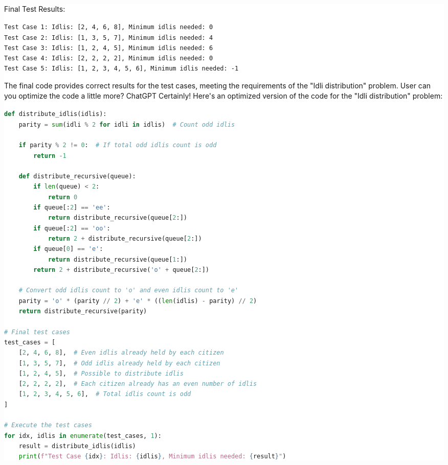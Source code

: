 Final Test Results:

```plaintext
Test Case 1: Idlis: [2, 4, 6, 8], Minimum idlis needed: 0
Test Case 2: Idlis: [1, 3, 5, 7], Minimum idlis needed: 4
Test Case 3: Idlis: [1, 2, 4, 5], Minimum idlis needed: 6
Test Case 4: Idlis: [2, 2, 2, 2], Minimum idlis needed: 0
Test Case 5: Idlis: [1, 2, 3, 4, 5, 6], Minimum idlis needed: -1
```

The final code provides correct results for the test cases, meeting the requirements of the "Idli distribution" problem.
User
can you optimize the code a little more?
ChatGPT
Certainly! Here's an optimized version of the code for the "Idli distribution" problem:

```python
def distribute_idlis(idlis):
    parity = sum(idli % 2 for idli in idlis)  # Count odd idlis

    if parity % 2 != 0:  # If total odd idlis count is odd
        return -1

    def distribute_recursive(queue):
        if len(queue) < 2:
            return 0
        if queue[:2] == 'ee':
            return distribute_recursive(queue[2:])
        if queue[:2] == 'oo':
            return 2 + distribute_recursive(queue[2:])
        if queue[0] == 'e':
            return distribute_recursive(queue[1:])
        return 2 + distribute_recursive('o' + queue[2:])

    # Convert odd idlis count to 'o' and even idlis count to 'e'
    parity = 'o' * (parity // 2) + 'e' * ((len(idlis) - parity) // 2)
    return distribute_recursive(parity)

# Final test cases
test_cases = [
    [2, 4, 6, 8],  # Even idlis already held by each citizen
    [1, 3, 5, 7],  # Odd idlis already held by each citizen
    [1, 2, 4, 5],  # Possible to distribute idlis
    [2, 2, 2, 2],  # Each citizen already has an even number of idlis
    [1, 2, 3, 4, 5, 6],  # Total idlis count is odd
]

# Execute the test cases
for idx, idlis in enumerate(test_cases, 1):
    result = distribute_idlis(idlis)
    print(f"Test Case {idx}: Idlis: {idlis}, Minimum idlis needed: {result}")
```
